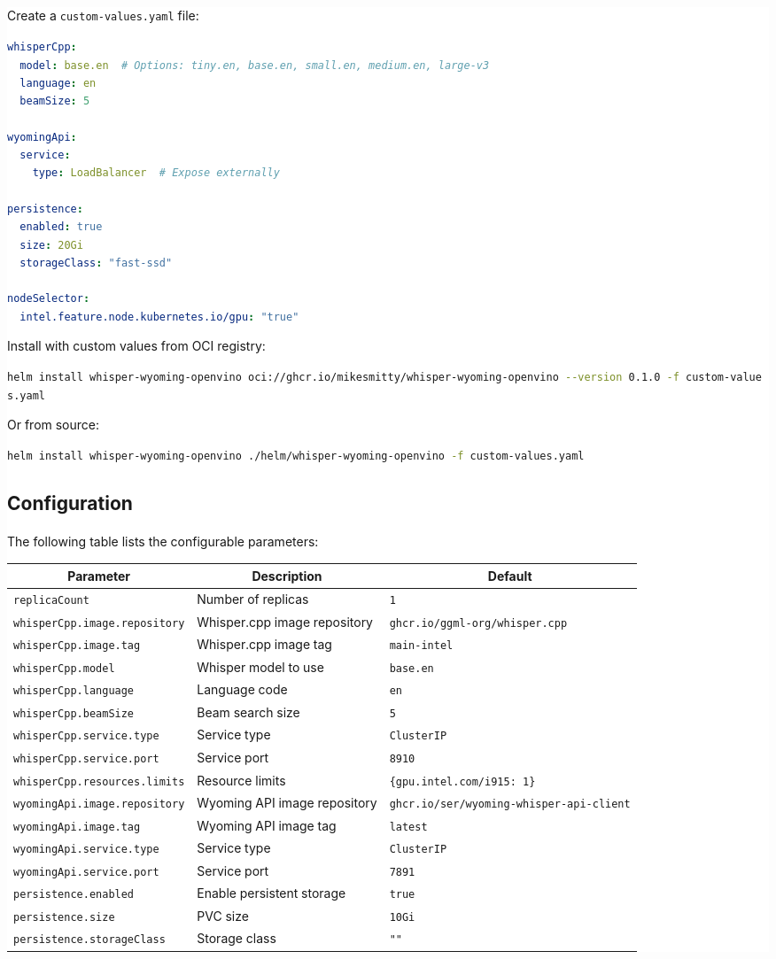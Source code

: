 Create a `custom-values.yaml` file:

```yaml
whisperCpp:
  model: base.en  # Options: tiny.en, base.en, small.en, medium.en, large-v3
  language: en
  beamSize: 5

wyomingApi:
  service:
    type: LoadBalancer  # Expose externally

persistence:
  enabled: true
  size: 20Gi
  storageClass: "fast-ssd"

nodeSelector:
  intel.feature.node.kubernetes.io/gpu: "true"
```

Install with custom values from OCI registry:

```bash
helm install whisper-wyoming-openvino oci://ghcr.io/mikesmitty/whisper-wyoming-openvino --version 0.1.0 -f custom-values.yaml
```

Or from source:

```bash
helm install whisper-wyoming-openvino ./helm/whisper-wyoming-openvino -f custom-values.yaml
```

## Configuration

The following table lists the configurable parameters:

| Parameter | Description | Default |
|-----------|-------------|---------|
| `replicaCount` | Number of replicas | `1` |
| `whisperCpp.image.repository` | Whisper.cpp image repository | `ghcr.io/ggml-org/whisper.cpp` |
| `whisperCpp.image.tag` | Whisper.cpp image tag | `main-intel` |
| `whisperCpp.model` | Whisper model to use | `base.en` |
| `whisperCpp.language` | Language code | `en` |
| `whisperCpp.beamSize` | Beam search size | `5` |
| `whisperCpp.service.type` | Service type | `ClusterIP` |
| `whisperCpp.service.port` | Service port | `8910` |
| `whisperCpp.resources.limits` | Resource limits | `{gpu.intel.com/i915: 1}` |
| `wyomingApi.image.repository` | Wyoming API image repository | `ghcr.io/ser/wyoming-whisper-api-client` |
| `wyomingApi.image.tag` | Wyoming API image tag | `latest` |
| `wyomingApi.service.type` | Service type | `ClusterIP` |
| `wyomingApi.service.port` | Service port | `7891` |
| `persistence.enabled` | Enable persistent storage | `true` |
| `persistence.size` | PVC size | `10Gi` |
| `persistence.storageClass` | Storage class | `""` |